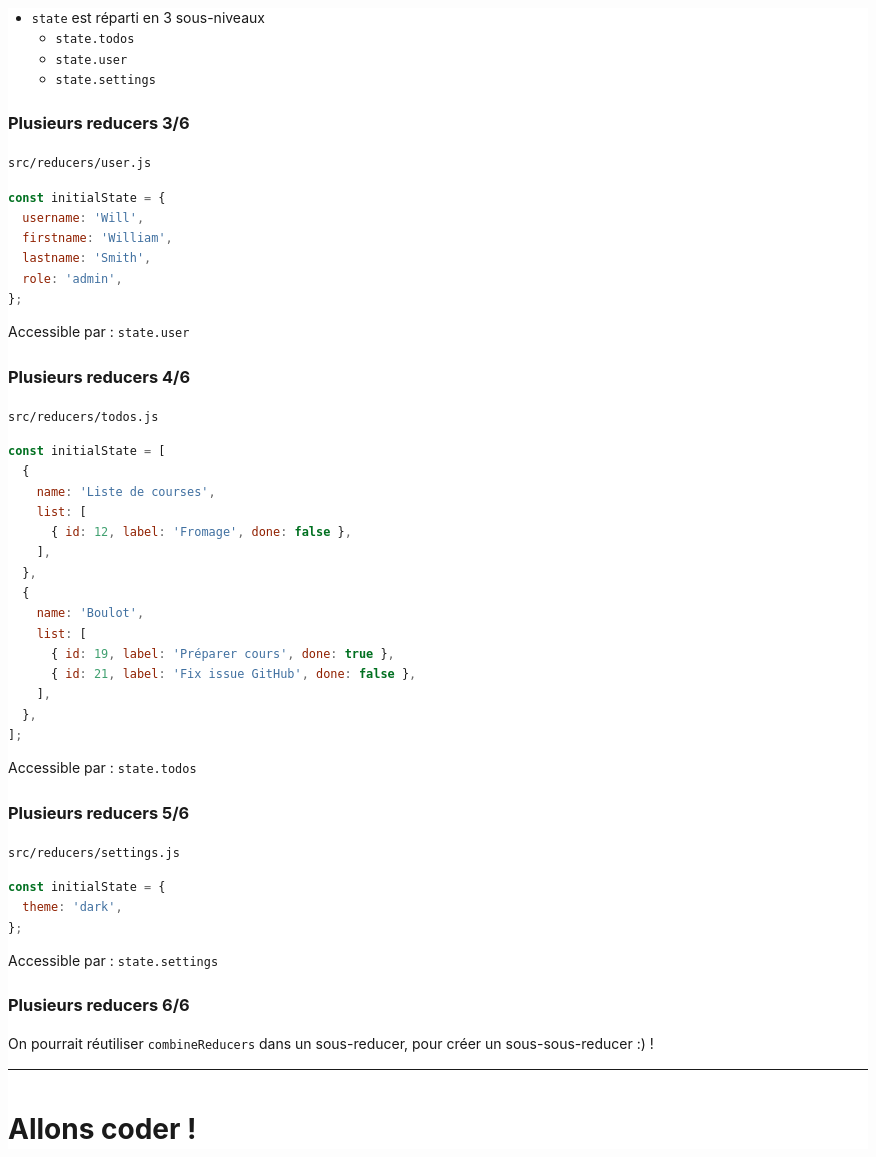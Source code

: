 - `state` est réparti en 3 sous-niveaux 
  - `state.todos`
  - `state.user`
  - `state.settings`



### Plusieurs reducers 3/6

`src/reducers/user.js`

```js
const initialState = {
  username: 'Will',
  firstname: 'William',
  lastname: 'Smith',
  role: 'admin',
};
```

Accessible par : `state.user`



### Plusieurs reducers 4/6

`src/reducers/todos.js`

```js
const initialState = [
  {
    name: 'Liste de courses',
    list: [
      { id: 12, label: 'Fromage', done: false },
    ],
  },
  {
    name: 'Boulot',
    list: [
      { id: 19, label: 'Préparer cours', done: true },
      { id: 21, label: 'Fix issue GitHub', done: false },
    ],
  },
];
```

Accessible par : `state.todos`



### Plusieurs reducers 5/6

`src/reducers/settings.js`

```js
const initialState = {
  theme: 'dark',
};
```

Accessible par : `state.settings`



### Plusieurs reducers 6/6

On pourrait réutiliser `combineReducers` dans un sous-reducer, pour créer un sous-sous-reducer :) !

---

# Allons coder !
